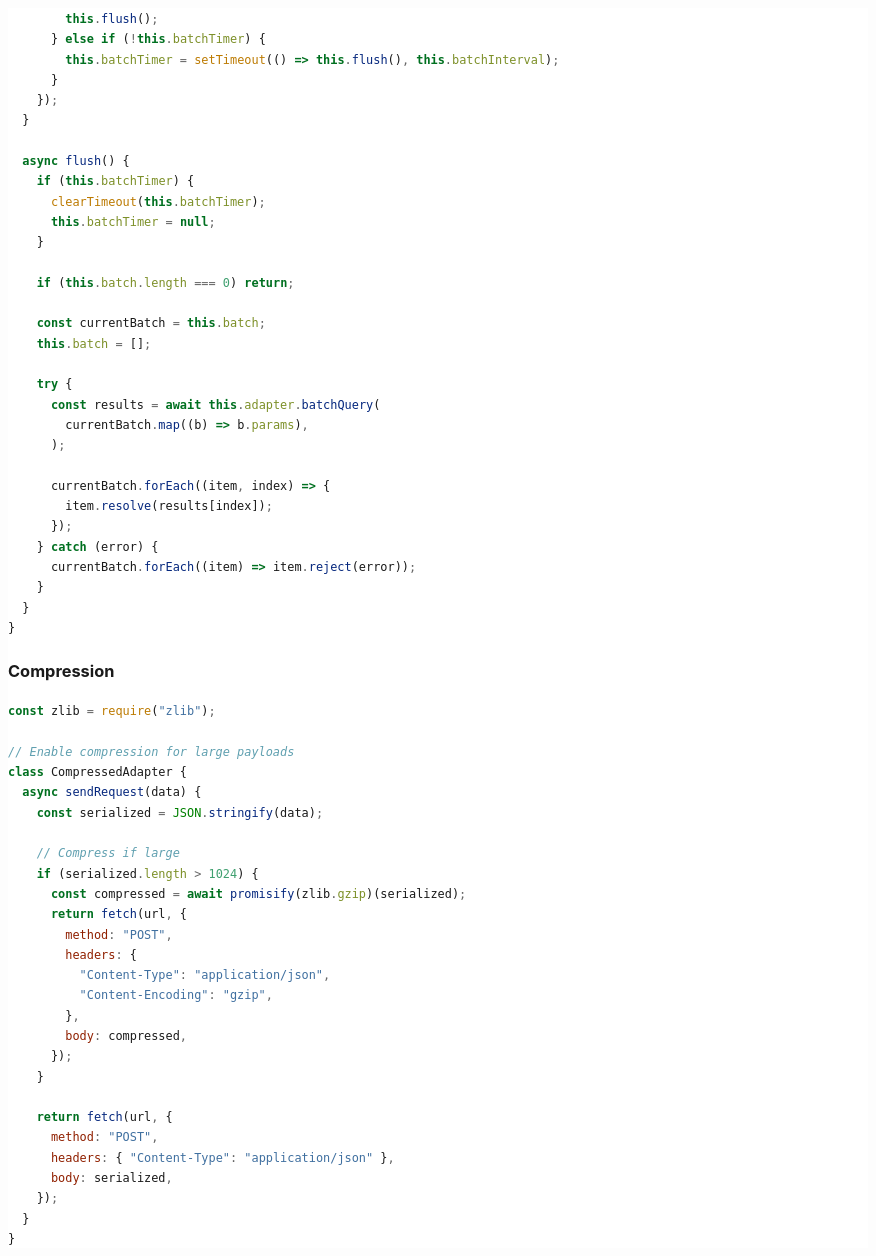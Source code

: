 ```javascript
        this.flush();
      } else if (!this.batchTimer) {
        this.batchTimer = setTimeout(() => this.flush(), this.batchInterval);
      }
    });
  }

  async flush() {
    if (this.batchTimer) {
      clearTimeout(this.batchTimer);
      this.batchTimer = null;
    }

    if (this.batch.length === 0) return;

    const currentBatch = this.batch;
    this.batch = [];

    try {
      const results = await this.adapter.batchQuery(
        currentBatch.map((b) => b.params),
      );

      currentBatch.forEach((item, index) => {
        item.resolve(results[index]);
      });
    } catch (error) {
      currentBatch.forEach((item) => item.reject(error));
    }
  }
}
```

### Compression

```javascript
const zlib = require("zlib");

// Enable compression for large payloads
class CompressedAdapter {
  async sendRequest(data) {
    const serialized = JSON.stringify(data);

    // Compress if large
    if (serialized.length > 1024) {
      const compressed = await promisify(zlib.gzip)(serialized);
      return fetch(url, {
        method: "POST",
        headers: {
          "Content-Type": "application/json",
          "Content-Encoding": "gzip",
        },
        body: compressed,
      });
    }

    return fetch(url, {
      method: "POST",
      headers: { "Content-Type": "application/json" },
      body: serialized,
    });
  }
}
```